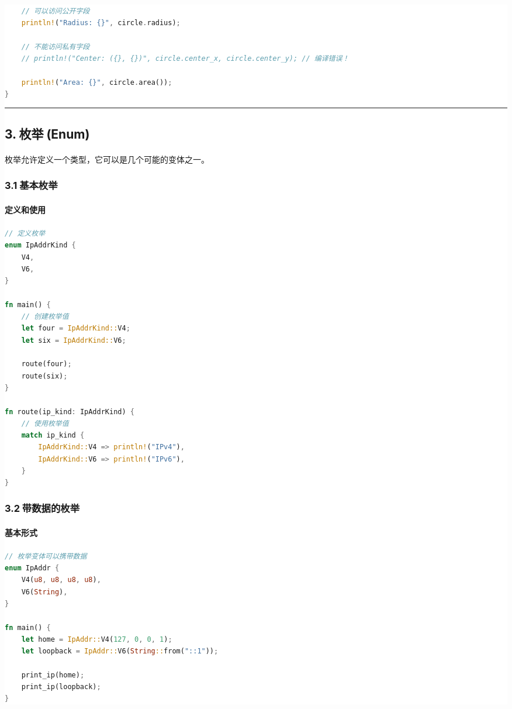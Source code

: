 ```rust
    // 可以访问公开字段
    println!("Radius: {}", circle.radius);
    
    // 不能访问私有字段
    // println!("Center: ({}, {})", circle.center_x, circle.center_y); // 编译错误！
    
    println!("Area: {}", circle.area());
}
```

---

## 3. 枚举 (Enum)

枚举允许定义一个类型，它可以是几个可能的变体之一。

### 3.1 基本枚举

#### 定义和使用

```rust
// 定义枚举
enum IpAddrKind {
    V4,
    V6,
}

fn main() {
    // 创建枚举值
    let four = IpAddrKind::V4;
    let six = IpAddrKind::V6;
    
    route(four);
    route(six);
}

fn route(ip_kind: IpAddrKind) {
    // 使用枚举值
    match ip_kind {
        IpAddrKind::V4 => println!("IPv4"),
        IpAddrKind::V6 => println!("IPv6"),
    }
}
```

### 3.2 带数据的枚举

#### 基本形式

```rust
// 枚举变体可以携带数据
enum IpAddr {
    V4(u8, u8, u8, u8),
    V6(String),
}

fn main() {
    let home = IpAddr::V4(127, 0, 0, 1);
    let loopback = IpAddr::V6(String::from("::1"));
    
    print_ip(home);
    print_ip(loopback);
}

```